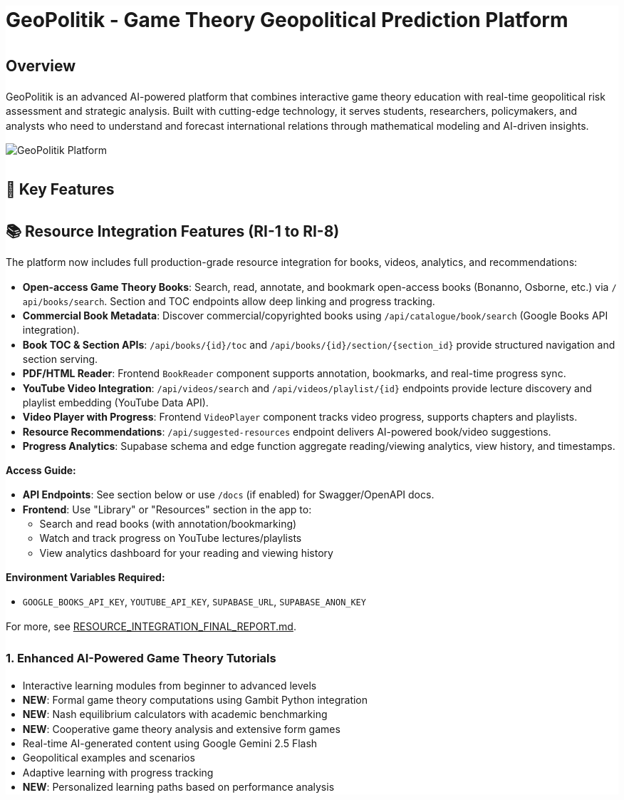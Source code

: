 # GeoPolitik - Game Theory Geopolitical Prediction Platform

## Overview

GeoPolitik is an advanced AI-powered platform that combines interactive game theory education with real-time geopolitical risk assessment and strategic analysis. Built with cutting-edge technology, it serves students, researchers, policymakers, and analysts who need to understand and forecast international relations through mathematical modeling and AI-driven insights.

![GeoPolitik Platform](https://images.pexels.com/photos/7412095/pexels-photo-7412095.jpeg?auto=compress&cs=tinysrgb&w=1260&h=750&dpr=1)

## 🚀 Key Features

## 📚 Resource Integration Features (RI-1 to RI-8)

The platform now includes full production-grade resource integration for books, videos, analytics, and recommendations:

- **Open-access Game Theory Books**: Search, read, annotate, and bookmark open-access books (Bonanno, Osborne, etc.) via `/api/books/search`. Section and TOC endpoints allow deep linking and progress tracking.
- **Commercial Book Metadata**: Discover commercial/copyrighted books using `/api/catalogue/book/search` (Google Books API integration).
- **Book TOC & Section APIs**: `/api/books/{id}/toc` and `/api/books/{id}/section/{section_id}` provide structured navigation and section serving.
- **PDF/HTML Reader**: Frontend `BookReader` component supports annotation, bookmarks, and real-time progress sync.
- **YouTube Video Integration**: `/api/videos/search` and `/api/videos/playlist/{id}` endpoints provide lecture discovery and playlist embedding (YouTube Data API).
- **Video Player with Progress**: Frontend `VideoPlayer` component tracks video progress, supports chapters and playlists.
- **Resource Recommendations**: `/api/suggested-resources` endpoint delivers AI-powered book/video suggestions.
- **Progress Analytics**: Supabase schema and edge function aggregate reading/viewing analytics, view history, and timestamps.

**Access Guide:**
- **API Endpoints**: See section below or use `/docs` (if enabled) for Swagger/OpenAPI docs.
- **Frontend**: Use "Library" or "Resources" section in the app to:
  - Search and read books (with annotation/bookmarking)
  - Watch and track progress on YouTube lectures/playlists
  - View analytics dashboard for your reading and viewing history

**Environment Variables Required:**
- `GOOGLE_BOOKS_API_KEY`, `YOUTUBE_API_KEY`, `SUPABASE_URL`, `SUPABASE_ANON_KEY`

For more, see [RESOURCE_INTEGRATION_FINAL_REPORT.md](./RESOURCE_INTEGRATION_FINAL_REPORT.md).


### 1. **Enhanced AI-Powered Game Theory Tutorials**
- Interactive learning modules from beginner to advanced levels
- **NEW**: Formal game theory computations using Gambit Python integration
- **NEW**: Nash equilibrium calculators with academic benchmarking
- **NEW**: Cooperative game theory analysis and extensive form games
- Real-time AI-generated content using Google Gemini 2.5 Flash
- Geopolitical examples and scenarios
- Adaptive learning with progress tracking
- **NEW**: Personalized learning paths based on performance analysis
